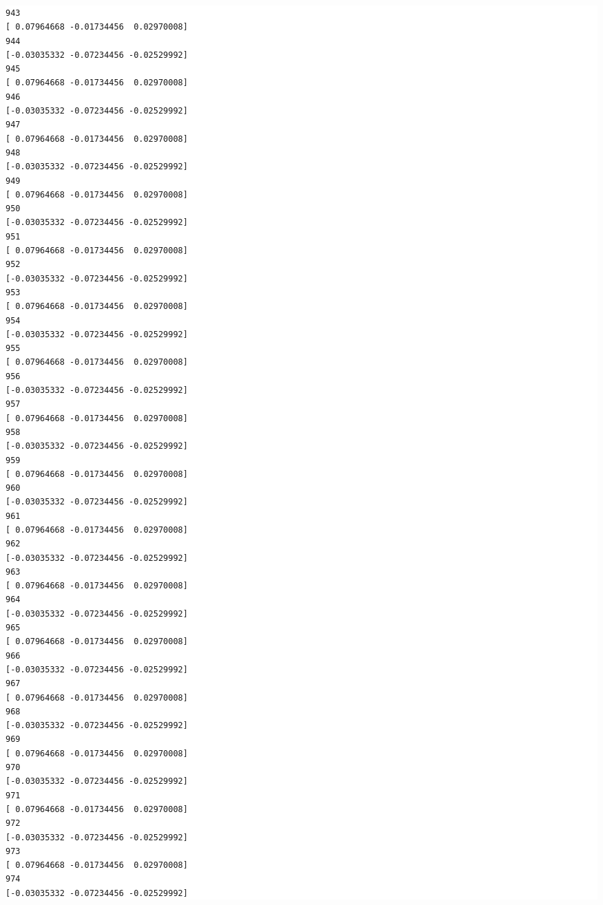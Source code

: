     943
    [ 0.07964668 -0.01734456  0.02970008]
    944
    [-0.03035332 -0.07234456 -0.02529992]
    945
    [ 0.07964668 -0.01734456  0.02970008]
    946
    [-0.03035332 -0.07234456 -0.02529992]
    947
    [ 0.07964668 -0.01734456  0.02970008]
    948
    [-0.03035332 -0.07234456 -0.02529992]
    949
    [ 0.07964668 -0.01734456  0.02970008]
    950
    [-0.03035332 -0.07234456 -0.02529992]
    951
    [ 0.07964668 -0.01734456  0.02970008]
    952
    [-0.03035332 -0.07234456 -0.02529992]
    953
    [ 0.07964668 -0.01734456  0.02970008]
    954
    [-0.03035332 -0.07234456 -0.02529992]
    955
    [ 0.07964668 -0.01734456  0.02970008]
    956
    [-0.03035332 -0.07234456 -0.02529992]
    957
    [ 0.07964668 -0.01734456  0.02970008]
    958
    [-0.03035332 -0.07234456 -0.02529992]
    959
    [ 0.07964668 -0.01734456  0.02970008]
    960
    [-0.03035332 -0.07234456 -0.02529992]
    961
    [ 0.07964668 -0.01734456  0.02970008]
    962
    [-0.03035332 -0.07234456 -0.02529992]
    963
    [ 0.07964668 -0.01734456  0.02970008]
    964
    [-0.03035332 -0.07234456 -0.02529992]
    965
    [ 0.07964668 -0.01734456  0.02970008]
    966
    [-0.03035332 -0.07234456 -0.02529992]
    967
    [ 0.07964668 -0.01734456  0.02970008]
    968
    [-0.03035332 -0.07234456 -0.02529992]
    969
    [ 0.07964668 -0.01734456  0.02970008]
    970
    [-0.03035332 -0.07234456 -0.02529992]
    971
    [ 0.07964668 -0.01734456  0.02970008]
    972
    [-0.03035332 -0.07234456 -0.02529992]
    973
    [ 0.07964668 -0.01734456  0.02970008]
    974
    [-0.03035332 -0.07234456 -0.02529992]
